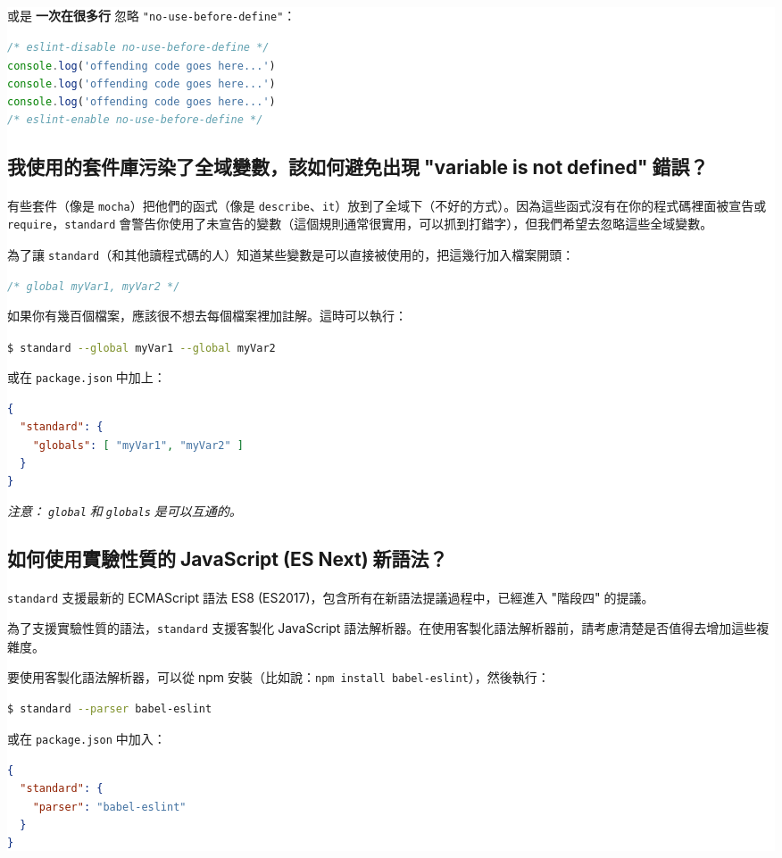 或是 **一次在很多行** 忽略 `"no-use-before-define"`：

```js
/* eslint-disable no-use-before-define */
console.log('offending code goes here...')
console.log('offending code goes here...')
console.log('offending code goes here...')
/* eslint-enable no-use-before-define */
```

## 我使用的套件庫污染了全域變數，該如何避免出現 "variable is not defined" 錯誤？

有些套件（像是 `mocha`）把他們的函式（像是 `describe`、`it`）放到了全域下（不好的方式）。因為這些函式沒有在你的程式碼裡面被宣告或 `require`，`standard` 會警告你使用了未宣告的變數（這個規則通常很實用，可以抓到打錯字），但我們希望去忽略這些全域變數。

為了讓 `standard`（和其他讀程式碼的人）知道某些變數是可以直接被使用的，把這幾行加入檔案開頭：

```js
/* global myVar1, myVar2 */
```

如果你有幾百個檔案，應該很不想去每個檔案裡加註解。這時可以執行：

```bash
$ standard --global myVar1 --global myVar2
```

或在 `package.json` 中加上：

```json
{
  "standard": {
    "globals": [ "myVar1", "myVar2" ]
  }
}
```

*注意： `global` 和 `globals` 是可以互通的。*

## 如何使用實驗性質的 JavaScript (ES Next) 新語法？

`standard` 支援最新的 ECMAScript 語法 ES8 (ES2017)，包含所有在新語法提議過程中，已經進入 "階段四" 的提議。

為了支援實驗性質的語法，`standard` 支援客製化 JavaScript 語法解析器。在使用客製化語法解析器前，請考慮清楚是否值得去增加這些複雜度。

要使用客製化語法解析器，可以從 npm 安裝（比如說：`npm install babel-eslint`），然後執行：

```bash
$ standard --parser babel-eslint
```

或在 `package.json` 中加入：

```json
{
  "standard": {
    "parser": "babel-eslint"
  }
}
```


[1]: http://blog.izs.me/post/2353458699/an-open-letter-to-javascript-leaders-regarding
[2]: http://inimino.org/~inimino/blog/javascript_semicolons
[3]: https://www.youtube.com/watch?v=gsfbh17Ax9I
[4]: RULES.md#semicolons
[5]: RULES.md#javascript-standard-style
[sublime-1]: https://packagecontrol.io/
[sublime-2]: http://www.sublimelinter.com/en/latest/
[sublime-3]: https://packagecontrol.io/packages/SublimeLinter-contrib-standard
[sublime-4]: https://packagecontrol.io/packages/StandardFormat
[atom-1]: https://atom.io/packages/linter-js-standard
[atom-2]: https://atom.io/packages/standard-formatter
[atom-3]: https://atom.io/packages/standardjs-snippets
[vscode-1]: https://marketplace.visualstudio.com/items/chenxsan.vscode-standardjs
[vscode-2]: https://marketplace.visualstudio.com/items?itemName=capaj.vscode-standardjs-snippets
[vscode-3]: https://marketplace.visualstudio.com/items/TimonVS.ReactSnippetsStandard
[vim-1]: https://github.com/scrooloose/syntastic
[emacs-1]: http://www.flycheck.org
[emacs-2]: http://www.flycheck.org/en/latest/user/installation.html
[brackets-1]: https://github.com/ishamf/brackets-standard/
[webstorm-1]: docs/webstorm.md
[bikeshedding]: https://www.freebsd.org/doc/en/books/faq/misc.html#bikeshed-painting